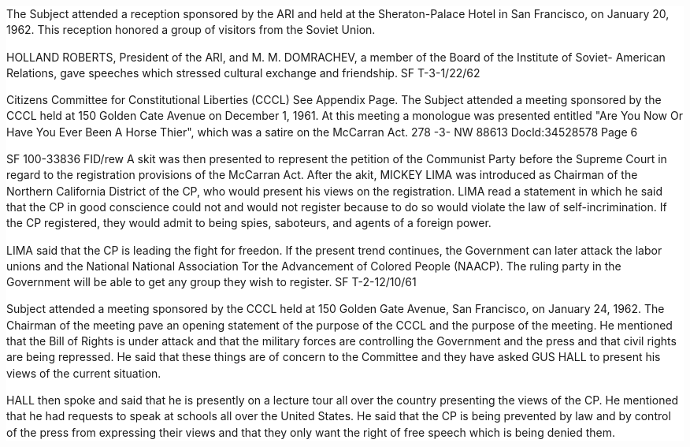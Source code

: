 The Subject attended a reception sponsored by the
ARI and held at the Sheraton-Palace Hotel in San Francisco, on
January 20, 1962. This reception honored a group of visitors
from the Soviet Union.

HOLLAND ROBERTS, President of the ARI, and M. M.
DOMRACHEV, a member of the Board of the Institute of Soviet-
American Relations, gave speeches which stressed cultural
exchange and friendship.
SF T-3-1/22/62

Citizens Committee for Constitutional Liberties (CCCL)
See Appendix Page.
The Subject attended a meeting sponsored by the CCCL
held at 150 Golden Cate Avenue on December 1, 1961. At this
meeting a monologue was presented entitled "Are You Now Or Have
You Ever Been A Horse Thier", which was a satire on the
McCarran Act.
278
-3-
NW 88613 Docld:34528578 Page 6

SF 100-33836
FID/rew
A skit was then presented to represent the petition
of the Communist Party before the Supreme Court in regard to
the registration provisions of the McCarran Act. After the
akit, MICKEY LIMA was introduced as Chairman of the Northern
California District of the CP, who would present his views on
the registration. LIMA read a statement in which he said that
the CP in good conscience could not and would not register
because to do so would violate the law of self-incrimination.
If the CP registered, they would admit to being spies,
saboteurs, and agents of a foreign power.

LIMA said that the CP is leading the fight for
freedon. If the present trend continues, the Government can
later attack the labor unions and the National National Association
Tor the Advancement of Colored People (NAACP). The ruling
party in the Government will be able to get any group they
wish to register.
SF T-2-12/10/61

Subject attended a meeting sponsored by the CCCL
held at 150 Golden Gate Avenue, San Francisco, on January 24,
1962. The Chairman of the meeting pave an opening statement
of the purpose of the CCCL and the purpose of the meeting.
He mentioned that the Bill of Rights is under attack and that
the military forces are controlling the Government and the
press and that civil rights are being repressed. He said that
these things are of concern to the Committee and they have
asked GUS HALL to present his views of the current situation.

HALL then spoke and said that he is presently on a
lecture tour all over the country presenting the views of the
CP. He mentioned that he had requests to speak at schools all
over the United States. He said that the CP is being prevented
by law and by control of the press from expressing their views
and that they only want the right of free speech which is being
denied them.
